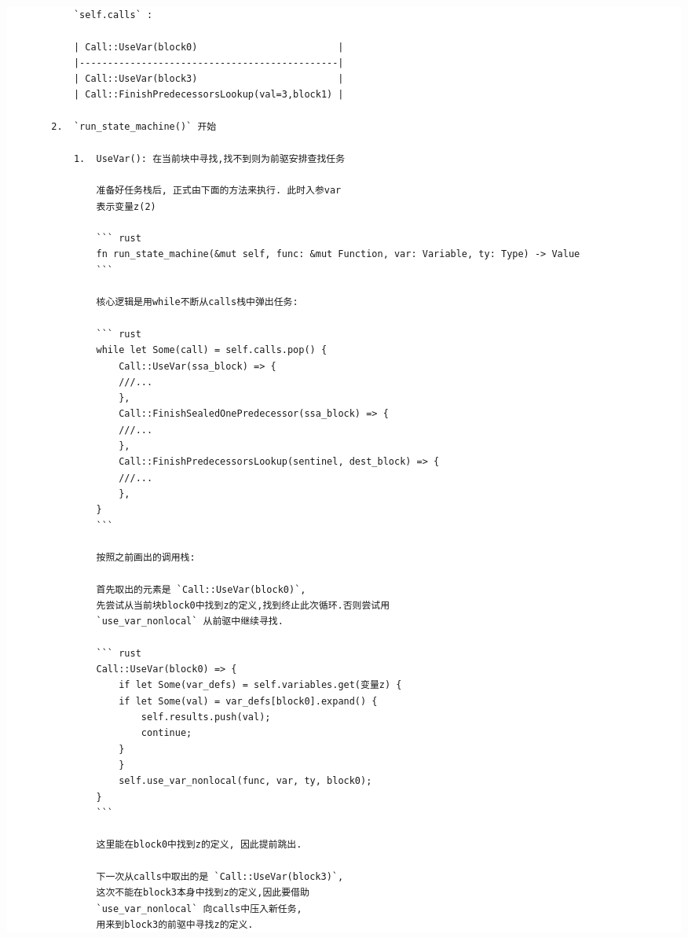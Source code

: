 
                `self.calls` :

                | Call::UseVar(block0)                         |
                |----------------------------------------------|
                | Call::UseVar(block3)                         |
                | Call::FinishPredecessorsLookup(val=3,block1) |

            2.  `run_state_machine()` 开始

                1.  UseVar(): 在当前块中寻找,找不到则为前驱安排查找任务

                    准备好任务栈后, 正式由下面的方法来执行. 此时入参var
                    表示变量z(2)

                    ``` rust
                    fn run_state_machine(&mut self, func: &mut Function, var: Variable, ty: Type) -> Value 
                    ```

                    核心逻辑是用while不断从calls栈中弹出任务:

                    ``` rust
                    while let Some(call) = self.calls.pop() {
                        Call::UseVar(ssa_block) => {
                        ///...
                        },
                        Call::FinishSealedOnePredecessor(ssa_block) => {
                        ///...
                        },
                        Call::FinishPredecessorsLookup(sentinel, dest_block) => {
                        ///...
                        },
                    }
                    ```

                    按照之前画出的调用栈:

                    首先取出的元素是 `Call::UseVar(block0)`,
                    先尝试从当前块block0中找到z的定义,找到终止此次循环.否则尝试用
                    `use_var_nonlocal` 从前驱中继续寻找.

                    ``` rust
                    Call::UseVar(block0) => {
                        if let Some(var_defs) = self.variables.get(变量z) {
                        if let Some(val) = var_defs[block0].expand() {
                            self.results.push(val);
                            continue;
                        }
                        }
                        self.use_var_nonlocal(func, var, ty, block0);
                    }
                    ```

                    这里能在block0中找到z的定义, 因此提前跳出.

                    下一次从calls中取出的是 `Call::UseVar(block3)`,
                    这次不能在block3本身中找到z的定义,因此要借助
                    `use_var_nonlocal` 向calls中压入新任务,
                    用来到block3的前驱中寻找z的定义.
